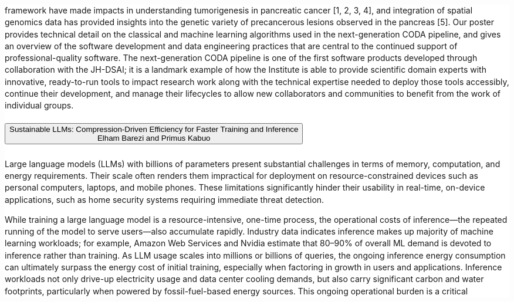 framework have made impacts in understanding tumorigenesis
in pancreatic cancer [1, 2, 3, 4], and integration of
spatial genomics data has provided insights into the
genetic variety of precancerous lesions observed in the
pancreas [5]. Our poster provides technical detail on the
classical and machine learning algorithms used in the
next-generation CODA pipeline, and gives an overview of the
software development and data engineering practices that
are central to the continued support of
professional-quality software. The next-generation CODA
pipeline is one of the first software products developed
through collaboration with the JH-DSAI; it is a landmark
example of how the Institute is able to provide scientific
domain experts with innovative, ready-to-run tools to
impact research work along with the technical expertise
needed to deploy those tools accessibly, continue their
development, and manage their lifecycles to allow new
collaborators and communities to benefit from the work of
individual groups.
                </p>
</div>
</div>
</div>

<div class="card">
<div class="card-header d-flex justify-content-center" id="heading19">
<h5 class="mb-0">
<button aria-controls="collapse19" aria-expanded="false" class="btn btn-link collapsed" data-target="#collapse19" data-toggle="collapse">
Sustainable LLMs: Compression-Driven Efficiency for Faster Training and Inference<br>Elham Barezi and Primus Kabuo
                </button>
</h5>
</div>
<div aria-labelledby="heading19" class="collapse" data-parent="#accordion" id="collapse19">
<div class="card-body">
<p>
                    Large language models (LLMs) with billions of parameters
present substantial challenges in terms of memory,
computation, and energy requirements. Their scale often
renders them impractical for deployment on
resource-constrained devices such as personal computers,
laptops, and mobile phones. These limitations significantly
hinder their usability in real-time, on-device
applications, such as home security systems requiring
immediate threat detection.
                </p>
<p>
                    While training a large language model is a
resource-intensive, one-time process, the operational costs
of inference—the repeated running of the model to serve
users—also accumulate rapidly. Industry data indicates
inference makes up majority of machine learning workloads;
for example, Amazon Web Services and Nvidia estimate that
80–90% of overall ML demand is devoted to inference rather
than training. As LLM usage scales into millions or
billions of queries, the ongoing inference energy
consumption can ultimately surpass the energy cost of
initial training, especially when factoring in growth in
users and applications. Inference workloads not only
drive-up electricity usage and data center cooling demands,
but also carry significant carbon and water footprints,
particularly when powered by fossil-fuel-based energy
sources. This ongoing operational burden is a critical